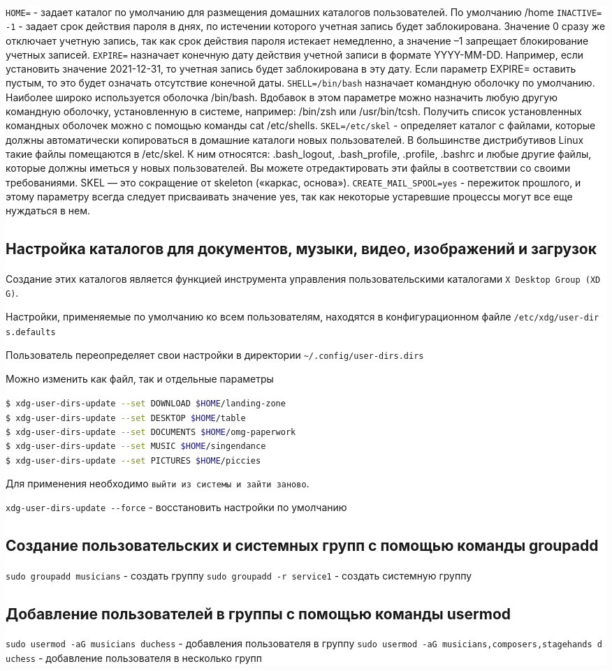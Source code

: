 `HOME=` - задает каталог по умолчанию для размещения домашних каталогов пользователей. По умолчанию /home
`INACTIVE=-1` - задает срок действия пароля в днях, по истечении которого учетная запись будет заблокирована. Значение 0 сразу же отключает учетную запись, так как срок действия пароля истекает немедленно, а значение –1 запрещает блокирование учетных записей.
`EXPIRE=` назначает конечную дату действия учетной записи в формате YYYY-MM-DD. Например, если установить значение 2021-12-31, то учетная запись будет заблокирована в эту дату. Если параметр EXPIRE= оставить пустым, то это будет означать отсутствие конечной даты.
`SHELL=/bin/bash` назначает командную оболочку по умолчанию. Наиболее широко используется оболочка /bin/bash. Вдобавок в этом параметре можно назначить любую другую командную оболочку, установленную в системе, например: /bin/zsh или /usr/bin/tcsh. Получить список установленных командных оболочек можно с помощью команды cat /etc/shells.
`SKEL=/etc/skel` - определяет каталог с файлами, которые должны автоматически копироваться в домашние каталоги новых пользователей. В большинстве дистрибутивов Linux такие файлы помещаются в /etc/skel. К ним относятся: .bash_logout, .bash_profile, .profile, .bashrc и любые другие файлы, которые должны иметься у новых пользователей. Вы можете отредактировать эти файлы в соответствии со своими требованиями. SKEL — это сокращение от skeleton («каркас, основа»).
`CREATE_MAIL_SPOOL=yes` - пережиток прошлого, и этому параметру всегда следует присваивать значение yes, так как некоторые устаревшие процессы могут все еще нуждаться в нем.

## Настройка каталогов для документов, музыки, видео, изображений и загрузок

Создание этих каталогов является функцией инструмента управления пользовательскими каталогами `X Desktop Group (XDG)`.

Настройки, применяемые по умолчанию ко всем пользователям, находятся в конфигурационном файле `/etc/xdg/user-dirs.defaults`

Пользователь переопределяет свои настройки в директории `~/.config/user-dirs.dirs`

Можно изменить как файл, так и отдельные параметры
```bash
$ xdg-user-dirs-update --set DOWNLOAD $HOME/landing-zone
$ xdg-user-dirs-update --set DESKTOP $HOME/table
$ xdg-user-dirs-update --set DOCUMENTS $HOME/omg-paperwork
$ xdg-user-dirs-update --set MUSIC $HOME/singendance
$ xdg-user-dirs-update --set PICTURES $HOME/piccies
```

Для применения необходимо `выйти из системы и зайти заново`.

`xdg-user-dirs-update --force` - восстановить настройки по умолчанию

## Создание пользовательских и системных групп с помощью команды groupadd

`sudo groupadd musicians` - создать группу
`sudo groupadd -r service1` - создать системную группу

## Добавление пользователей в группы с помощью команды usermod 
`sudo usermod -aG musicians duchess` - добавления пользователя в группу
`sudo usermod -aG musicians,composers,stagehands duchess` - добавление пользователя в несколько групп
